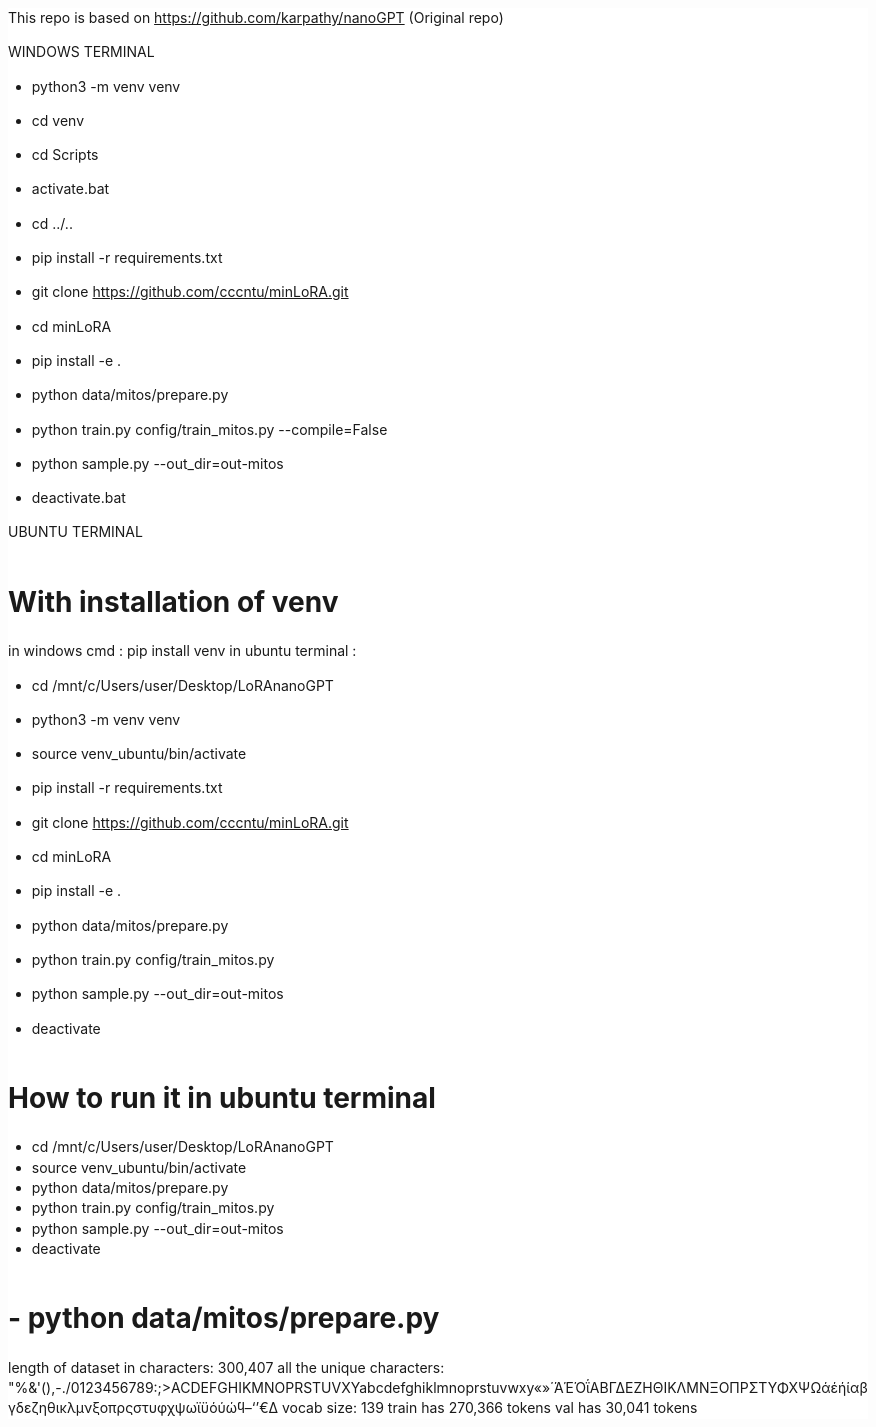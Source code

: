 This repo is based on https://github.com/karpathy/nanoGPT (Original repo)

WINDOWS TERMINAL 
- python3 -m venv venv
- cd venv
- cd Scripts
- activate.bat
- cd ../..
- pip install -r requirements.txt

- git clone https://github.com/cccntu/minLoRA.git
- cd minLoRA
- pip install -e .

- python data/mitos/prepare.py
- python train.py config/train_mitos.py --compile=False
- python sample.py --out_dir=out-mitos
- deactivate.bat

UBUNTU TERMINAL
# With installation of venv 
in windows cmd : pip install venv
in ubuntu terminal : 
- cd /mnt/c/Users/user/Desktop/LoRAnanoGPT
- python3 -m venv venv
- source venv_ubuntu/bin/activate
- pip install -r requirements.txt

- git clone https://github.com/cccntu/minLoRA.git
- cd minLoRA
- pip install -e .

- python data/mitos/prepare.py
- python train.py config/train_mitos.py
- python sample.py --out_dir=out-mitos
- deactivate

# How to run it in ubuntu terminal 
- cd /mnt/c/Users/user/Desktop/LoRAnanoGPT
- source venv_ubuntu/bin/activate
- python data/mitos/prepare.py
- python train.py config/train_mitos.py
- python sample.py --out_dir=out-mitos
- deactivate


# - python data/mitos/prepare.py
length of dataset in characters: 300,407
all the unique characters:
 "%&'(),-./0123456789:;>ACDEFGHIKMNOPRSTUVXYabcdefghiklmnoprstuvwxy«»΄ΆΈΌΐΑΒΓΔΕΖΗΘΙΚΛΜΝΞΟΠΡΣΤΥΦΧΨΩάέήίαβγδεζηθικλμνξοπρςστυφχψωϊϋόύώϥ–‘’€∆
vocab size: 139
train has 270,366 tokens
val has 30,041 tokens
